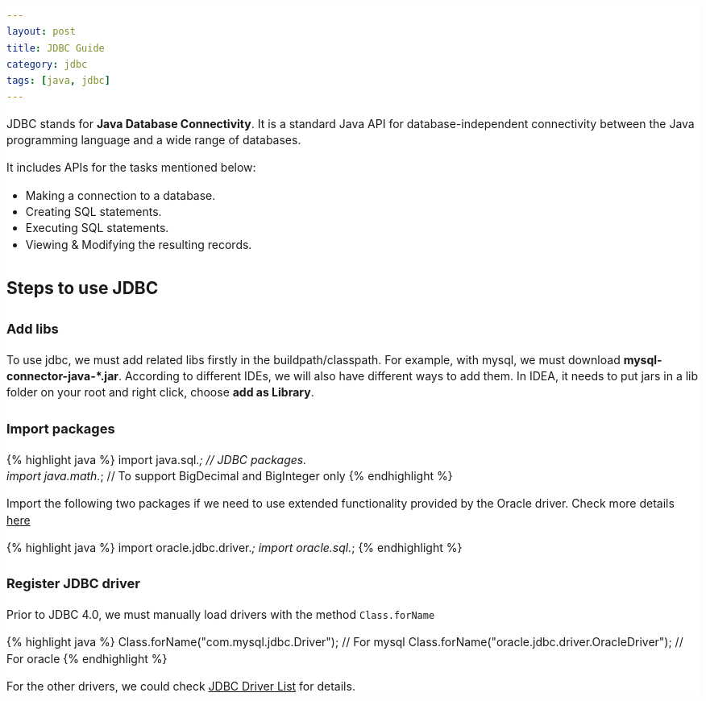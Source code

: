```yaml
---
layout: post
title: JDBC Guide
category: jdbc
tags: [java, jdbc]
---
```


JDBC stands for **Java Database Connectivity**. It is a standard Java API for database-independent connectivity between the Java programming language and a wide range of databases.

It includes APIs for the tasks mentioned below:

* Making a connection to a database.
* Creating SQL statements.
* Executing SQL statements.
* Viewing & Modifying the resulting records.

## Steps to use JDBC

### Add libs

To use jdbc, we must add related libs firstly in the buildpath/classpath. For example, with mysql, we must download **mysql-connector-java-*.jar**. According to different IDEs, we will also have different ways to add them. In IDEA, it needs to put jars in a lib folder on your root and right click, choose **add as Library**.

### Import packages

{% highlight java %}
import java.sql.*; // JDBC packages.  
import java.math.*; // To support BigDecimal and BigInteger only
{% endhighlight %}

Import the following two packages if we need to use extended functionality provided by the Oracle driver. Check more details [here](https://docs.oracle.com/cd/F49540_01/DOC/java.815/a64685/oraext.htm#1000888)

{% highlight java %}
import oracle.jdbc.driver.*;
import oracle.sql.*;
{% endhighlight %}

### Register JDBC driver

Prior to JDBC 4.0, we must manually load drivers with the method `Class.forName`

{% highlight java %}
Class.forName("com.mysql.jdbc.Driver"); // For mysql
Class.forName("oracle.jdbc.driver.OracleDriver"); // For oracle
{% endhighlight %}

For the other drivers, we could check [JDBC Driver List](http://www.sql-workbench.net/manual/jdbc-setup.html) for details.
